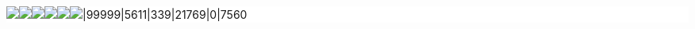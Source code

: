 ![](/item/3074.png)![](/item/3026.png)![](/item/3072.png)![](/item/6691.png)![](/item/3036.png)![](/item/3153.png)|99999|5611|339|21769|0|7560




























































